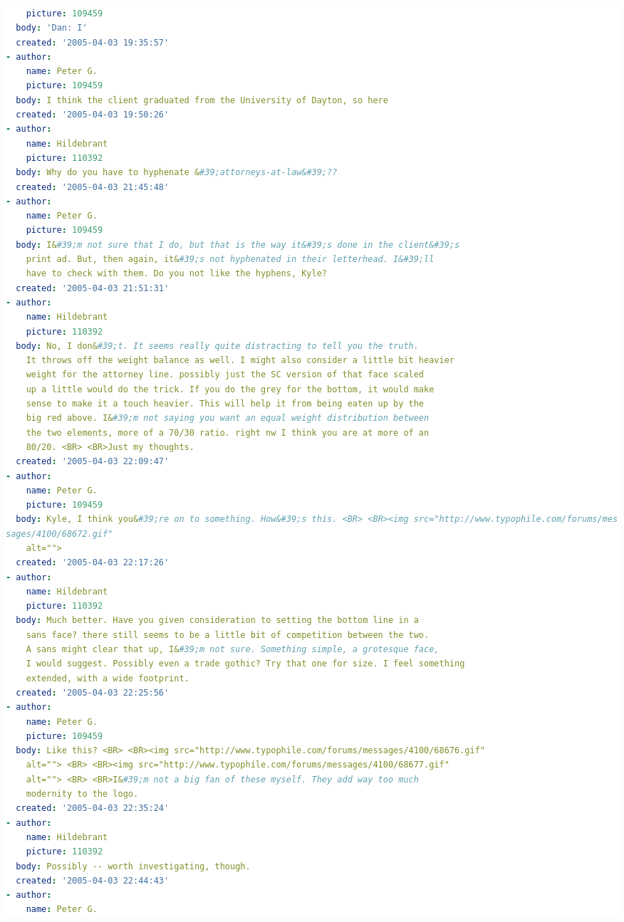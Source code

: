 ```yaml
    picture: 109459
  body: 'Dan: I'
  created: '2005-04-03 19:35:57'
- author:
    name: Peter G.
    picture: 109459
  body: I think the client graduated from the University of Dayton, so here
  created: '2005-04-03 19:50:26'
- author:
    name: Hildebrant
    picture: 110392
  body: Why do you have to hyphenate &#39;attorneys-at-law&#39;??
  created: '2005-04-03 21:45:48'
- author:
    name: Peter G.
    picture: 109459
  body: I&#39;m not sure that I do, but that is the way it&#39;s done in the client&#39;s
    print ad. But, then again, it&#39;s not hyphenated in their letterhead. I&#39;ll
    have to check with them. Do you not like the hyphens, Kyle?
  created: '2005-04-03 21:51:31'
- author:
    name: Hildebrant
    picture: 110392
  body: No, I don&#39;t. It seems really quite distracting to tell you the truth.
    It throws off the weight balance as well. I might also consider a little bit heavier
    weight for the attorney line. possibly just the SC version of that face scaled
    up a little would do the trick. If you do the grey for the bottom, it would make
    sense to make it a touch heavier. This will help it from being eaten up by the
    big red above. I&#39;m not saying you want an equal weight distribution between
    the two elements, more of a 70/30 ratio. right nw I think you are at more of an
    80/20. <BR> <BR>Just my thoughts.
  created: '2005-04-03 22:09:47'
- author:
    name: Peter G.
    picture: 109459
  body: Kyle, I think you&#39;re on to something. How&#39;s this. <BR> <BR><img src="http://www.typophile.com/forums/messages/4100/68672.gif"
    alt="">
  created: '2005-04-03 22:17:26'
- author:
    name: Hildebrant
    picture: 110392
  body: Much better. Have you given consideration to setting the bottom line in a
    sans face? there still seems to be a little bit of competition between the two.
    A sans might clear that up, I&#39;m not sure. Something simple, a grotesque face,
    I would suggest. Possibly even a trade gothic? Try that one for size. I feel something
    extended, with a wide footprint.
  created: '2005-04-03 22:25:56'
- author:
    name: Peter G.
    picture: 109459
  body: Like this? <BR> <BR><img src="http://www.typophile.com/forums/messages/4100/68676.gif"
    alt=""> <BR> <BR><img src="http://www.typophile.com/forums/messages/4100/68677.gif"
    alt=""> <BR> <BR>I&#39;m not a big fan of these myself. They add way too much
    modernity to the logo.
  created: '2005-04-03 22:35:24'
- author:
    name: Hildebrant
    picture: 110392
  body: Possibly -- worth investigating, though.
  created: '2005-04-03 22:44:43'
- author:
    name: Peter G.
```